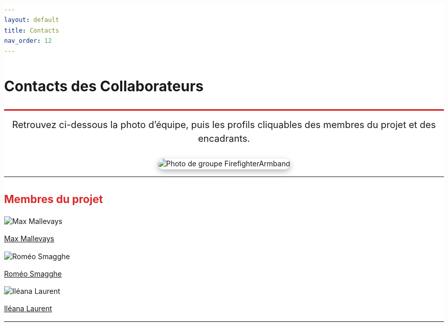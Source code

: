 ```yaml
---
layout: default
title: Contacts
nav_order: 12
---
```


# Contacts des Collaborateurs

<br>
<div style="border-bottom: 3px solid #d62828; width: 100%; margin-top: -1em; margin-bottom: 1em;"></div>


<div style="text-align: center; font-size: 1.3em; margin-bottom: 1.5em;">
  Retrouvez ci-dessous la photo d’équipe, puis les profils cliquables des membres du projet et des encadrants.
</div>


<p align="center">
  <img src="photo_groupe.webp" alt="Photo de groupe FirefighterArmband" style="width:100%; max-width:800px; border-radius:12px; box-shadow: 0 4px 12px rgba(0,0,0,0.3);" />
</p>

---

##  <span style="color:#d62828;">Membres du projet</span>

<div class="team-container">


<div class="team-member">
  <img src="photo_max.png" alt="Max Mallevays">
  <p><a href="javascript:void(0);" onclick="openModal('modal-max')">Max Mallevays</a></p>
</div>


<div class="team-member">
  <img src="photo_romeo.jpg" alt="Roméo Smagghe">
  <p><a href="javascript:void(0);" onclick="openModal('modal-romeo')">Roméo Smagghe</a></p>
</div>


<div class="team-member">
  <img src="photo_ile.jpg" alt="Iléana Laurent">
  <p><a href="javascript:void(0);" onclick="openModal('modal-ileana')">Iléana Laurent</a></p>
</div>

</div>

---

